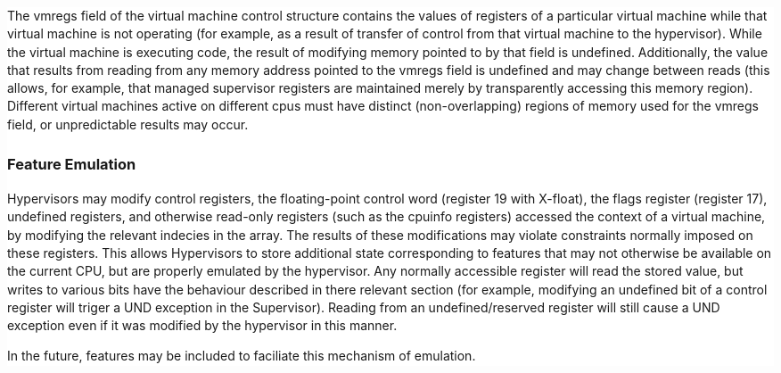 The vmregs field of the virtual machine control structure contains the values of registers of a particular virtual machine while that virtual machine is not operating (for example, as a result of transfer of control from that virtual machine to the hypervisor). While the virtual machine is executing code, the result of modifying memory pointed to by that field is undefined. Additionally, the value that results from reading from any memory address pointed to the vmregs field is undefined and may change between reads (this allows, for example, that managed supervisor registers are maintained merely by transparently accessing this memory region). 
Different virtual machines active on different cpus must have distinct (non-overlapping) regions of memory used for the vmregs field, or unpredictable results may occur. 

### Feature Emulation

Hypervisors may modify control registers, the floating-point control word (register 19 with X-float), the flags register (register 17), undefined registers, and otherwise read-only registers (such as the cpuinfo registers) accessed the context of a virtual machine, by modifying the relevant indecies in the array. 
The results of these modifications may violate constraints normally imposed on these registers. 
This allows Hypervisors to store additional state corresponding to features that may not otherwise be available on the current CPU, but are properly emulated by the hypervisor. 
Any normally accessible register will read the stored value, but writes to various bits have the behaviour described in there relevant section (for example, modifying an undefined bit of a control register will triger a UND exception in the Supervisor). 
Reading from an undefined/reserved register will still cause a UND exception even if it was modified by the hypervisor in this manner.

In the future, features may be included to faciliate this mechanism of emulation.